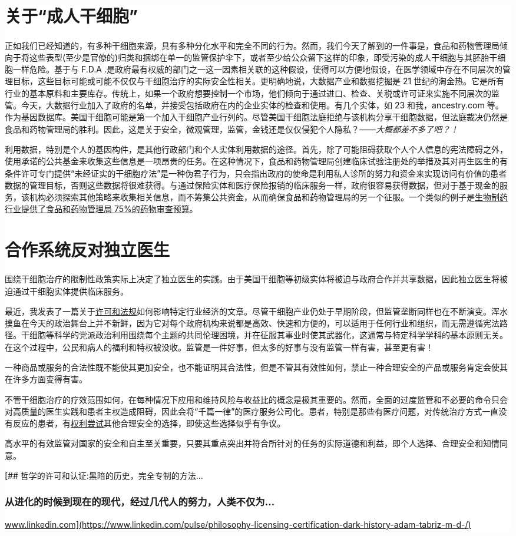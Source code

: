 # 关于“成人干细胞”

正如我们已经知道的，有多种干细胞来源，具有多种分化水平和完全不同的行为。然而，我们今天了解到的一件事是，食品和药物管理局倾向于将这些表型(至少是官僚的)归类和捆绑在单一的监管保护伞下，或者至少给公众留下这样的印象，即受污染的成人干细胞与其胚胎干细胞一样危险。基于与 F.D.A .是政府最有权威的部门之一这一因素相关联的这种假设，使得可以方便地假设，在医学领域中存在不同层次的管理目标，这些目标可能或可能不仅仅与干细胞治疗的实际安全性相关。更明确地说，大数据产业和数据挖掘是 21 世纪的淘金热。它是所有行业的基本原料和主要库存。传统上，如果一个政府想要控制一个市场，他们倾向于通过进口、检查、关税或许可证来实施不同层次的监管。今天，大数据行业加入了政府的名单，并接受包括政府在内的企业实体的检查和使用。有几个实体，如 23 和我，ancestry.com 等。作为基因数据库。美国干细胞可能是第一个加入干细胞产业行列的。尽管美国干细胞法庭拒绝与该机构分享干细胞数据，但法庭裁决仍然是食品和药物管理局的胜利。因此，这是关于安全，微观管理，监管，金钱还是仅仅侵犯个人隐私？——*大概都差不多了吧？！*

利用数据，特别是个人的基因构件，是其他行政部门和个人实体利用数据的途径。首先，除了可能阻碍获取个人个人信息的宪法障碍之外，使用承诺的公共基金来收集这些信息是一项昂贵的任务。在这种情况下，食品和药物管理局创建临床试验注册处的举措及其对再生医生的有条件许可专门提供“未经证实的干细胞疗法”是一种伪君子行为，只会指出政府的使命是利用私人诊所的努力和资金来实现访问有价值的患者数据的管理目标，否则这些数据将很难获得。与通过保险实体和医疗保险报销的临床服务一样，政府很容易获得数据，但对于基于现金的服务，该机构必须探索其他策略来收集相关信息，而不筹集公共资金，从而确保食品和药物管理局的另一个征服。一个类似的例子是[生物制药行业提供了食品和药物管理局 75%的药物审查预算](https://www.forbes.com/sites/johnlamattina/2018/06/28/the-biopharmaceutical-industry-provides-75-of-the-fdas-drug-review-budget-is-this-a-problem/)。

# 合作系统反对独立医生

围绕干细胞治疗的限制性政策实际上决定了独立医生的实践。由于美国干细胞等初级实体将被迫与政府合作并共享数据，因此独立医生将被迫通过干细胞实体提供临床服务。

最近，我发表了一篇关于[许可和法规](https://medium.com/be-unique/philosophy-of-licensing-and-certification-the-dark-history-of-utterly-autocratic-approach-to-430591032ac4?source=linkShare-c456119985e2-1560688862&_branch_match_id=562436435016958536)如何影响特定行业经济的文章。尽管干细胞产业仍处于早期阶段，但监管垄断同样也在不断演变。浑水摸鱼在今天的政治舞台上并不新鲜，因为它对每个政府机构来说都是高效、快速和方便的，可以适用于任何行业和组织，而无需遵循宪法路径。干细胞等科学的党派政治利用围绕每个主题的共同伦理困境，并在征服其事业时使其武器化，这通常与特定科学学科的基本原则无关。在这个过程中，公民和病人的福利和特权被没收。监管是一件好事，但太多的好事与没有监管一样有害，甚至更有害！

一种商品或服务的合法性既不能使其更加安全，也不能证明其合法性，但是不管其有效性如何，禁止一种合理安全的产品或服务肯定会使其在许多方面变得有害。

不管干细胞治疗的疗效范围如何，在每种情况下应用和维持风险与收益比的概念是极其重要的。然而，全面的过度监管和不必要的命令只会对高质量的医生实践和患者主权造成阻碍，因此会将“千篇一律”的医疗服务公司化。患者，特别是那些有医疗问题，对传统治疗方式一直没有反应的患者，有[权利尝试](https://medium.com/the-4-elements-of-change/do-patients-really-have-the-right-to-try-be8e8a8702f4)其他合理安全的选择，即使这些选择似乎有争议。

高水平的有效监管对国家的安全和自主至关重要，只要其重点突出并符合所针对的任务的实际道德和利益，即个人选择、合理安全和知情同意。

[](https://www.linkedin.com/pulse/philosophy-licensing-certification-dark-history-adam-tabriz-m-d-/) [## 哲学的许可和认证:黑暗的历史，完全专制的方法…

### 从进化的时候到现在的现代，经过几代人的努力，人类不仅为…

www.linkedin.com](https://www.linkedin.com/pulse/philosophy-licensing-certification-dark-history-adam-tabriz-m-d-/)